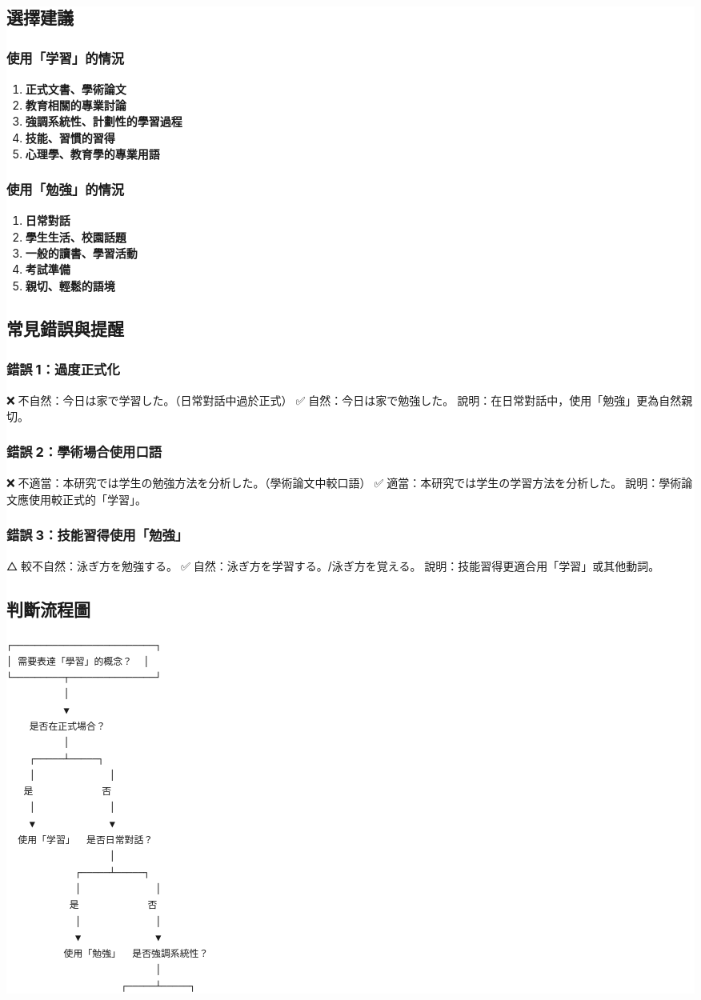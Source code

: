 ## 選擇建議

### 使用「学習」的情況

1. **正式文書、學術論文**
2. **教育相關的專業討論**
3. **強調系統性、計劃性的學習過程**
4. **技能、習慣的習得**
5. **心理學、教育學的專業用語**

### 使用「勉強」的情況

1. **日常對話**
2. **學生生活、校園話題**
3. **一般的讀書、學習活動**
4. **考試準備**
5. **親切、輕鬆的語境**

## 常見錯誤與提醒

### 錯誤 1：過度正式化

❌ 不自然：今日は家で学習した。（日常對話中過於正式）
✅ 自然：今日は家で勉強した。
說明：在日常對話中，使用「勉強」更為自然親切。

### 錯誤 2：學術場合使用口語

❌ 不適當：本研究では学生の勉強方法を分析した。（學術論文中較口語）
✅ 適當：本研究では学生の学習方法を分析した。
說明：學術論文應使用較正式的「学習」。

### 錯誤 3：技能習得使用「勉強」

△ 較不自然：泳ぎ方を勉強する。
✅ 自然：泳ぎ方を学習する。/泳ぎ方を覚える。
說明：技能習得更適合用「学習」或其他動詞。

## 判斷流程圖

```
┌─────────────────────────┐
│ 需要表達「學習」的概念？  │
└─────────┬───────────────┘
          │
          ▼
    是否在正式場合？
          │
    ┌─────┴─────┐
    │             │
   是            否
    │             │
    ▼             ▼
  使用「学習」  是否日常對話？
                  │
            ┌─────┴─────┐
            │             │
           是            否
            │             │
            ▼             ▼
          使用「勉強」  是否強調系統性？
                          │
                    ┌─────┴─────┐
```